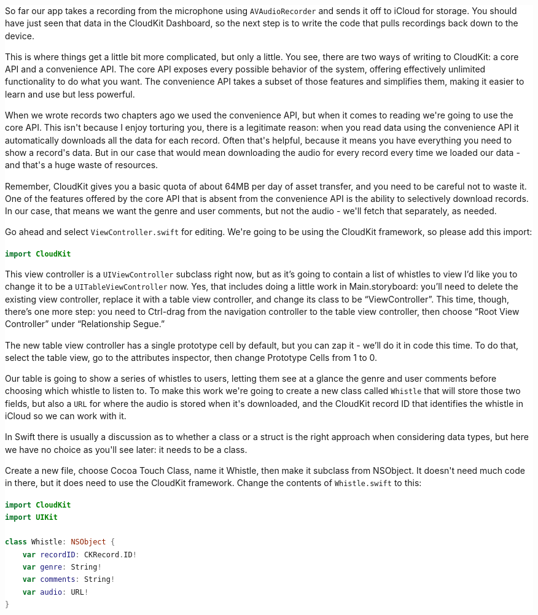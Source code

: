
So far our app takes a recording from the microphone using `AVAudioRecorder` and sends it off to iCloud for storage. You should have just seen that data in the CloudKit Dashboard, so the next step is to write the code that pulls recordings back down to the device.

This is where things get a little bit more complicated, but only a little. You see, there are two ways of writing to CloudKit: a core API and a convenience API. The core API exposes every possible behavior of the system, offering effectively unlimited functionality to do what you want. The convenience API takes a subset of those features and simplifies them, making it easier to learn and use but less powerful.

When we wrote records two chapters ago we used the convenience API, but when it comes to reading we're going to use the core API. This isn't because I enjoy torturing you, there is a legitimate reason: when you read data using the convenience API it automatically downloads all the data for each record. Often that's helpful, because it means you have everything you need to show a record's data. But in our case that would mean downloading the audio for every record every time we loaded our data - and that's a huge waste of resources.

Remember, CloudKit gives you a basic quota of about 64MB per day of asset transfer, and you need to be careful not to waste it. One of the features offered by the core API that is absent from the convenience API is the ability to selectively download records. In our case, that means we want the genre and user comments, but not the audio - we'll fetch that separately, as needed.

Go ahead and select <FontIcon icon="fa-brands fa-swift"/>`ViewController.swift` for editing. We're going to be using the CloudKit framework, so please add this import:

```swift
import CloudKit
```

This view controller is a `UIViewController` subclass right now, but as it’s going to contain a list of whistles to view I’d like you to change it to be a `UITableViewController` now. Yes, that includes doing a little work in Main.storyboard: you’ll need to delete the existing view controller, replace it with a table view controller, and change its class to be “ViewController”. This time, though, there’s one more step: you need to Ctrl-drag from the navigation controller to the table view controller, then choose “Root View Controller” under “Relationship Segue.”

The new table view controller has a single prototype cell by default, but you can zap it - we’ll do it in code this time. To do that, select the table view, go to the attributes inspector, then change Prototype Cells from 1 to 0.

Our table is going to show a series of whistles to users, letting them see at a glance the genre and user comments before choosing which whistle to listen to. To make this work we're going to create a new class called `Whistle` that will store those two fields, but also a `URL` for where the audio is stored when it's downloaded, and the CloudKit record ID that identifies the whistle in iCloud so we can work with it.

In Swift there is usually a discussion as to whether a class or a struct is the right approach when considering data types, but here we have no choice as you'll see later: it needs to be a class.

Create a new file, choose Cocoa Touch Class, name it Whistle, then make it subclass from NSObject. It doesn't need much code in there, but it does need to use the CloudKit framework. Change the contents of <FontIcon icon="fa-brands fa-swift"/>`Whistle.swift` to this:

```swift
import CloudKit
import UIKit

class Whistle: NSObject {
    var recordID: CKRecord.ID!
    var genre: String!
    var comments: String!
    var audio: URL!
}
```
